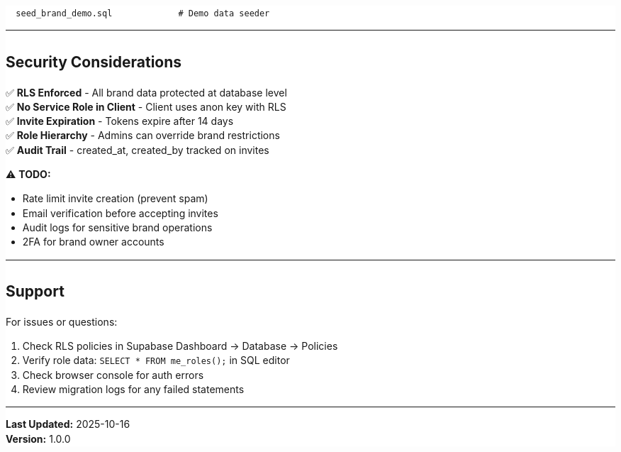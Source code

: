 ```
  seed_brand_demo.sql             # Demo data seeder
```

---

## Security Considerations

✅ **RLS Enforced** - All brand data protected at database level  
✅ **No Service Role in Client** - Client uses anon key with RLS  
✅ **Invite Expiration** - Tokens expire after 14 days  
✅ **Role Hierarchy** - Admins can override brand restrictions  
✅ **Audit Trail** - created_at, created_by tracked on invites  

⚠️ **TODO:**
- Rate limit invite creation (prevent spam)
- Email verification before accepting invites
- Audit logs for sensitive brand operations
- 2FA for brand owner accounts

---

## Support

For issues or questions:
1. Check RLS policies in Supabase Dashboard → Database → Policies
2. Verify role data: `SELECT * FROM me_roles();` in SQL editor
3. Check browser console for auth errors
4. Review migration logs for any failed statements

---

**Last Updated:** 2025-10-16  
**Version:** 1.0.0

